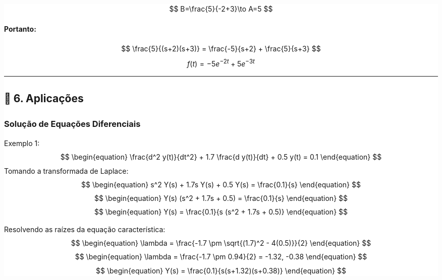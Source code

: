 $$
B=\frac{5}{-2+3}\to A=5
$$
#### Portanto:
$$
 \frac{5}{(s+2)(s+3)} = \frac{-5}{s+2} + \frac{5}{s+3} 
$$
$$
f(t)=-5e^{-2t}+5e^{-3t}
$$

---

## 📌 **6. Aplicações**

### **Solução de Equações Diferenciais**

Exemplo 1:
$$
\begin{equation}
    \frac{d^2 y(t)}{dt^2} + 1.7 \frac{d y(t)}{dt} + 0.5 y(t) = 0.1
\end{equation}
$$
Tomando a transformada de Laplace:
$$
\begin{equation}
    s^2 Y(s) + 1.7s Y(s) + 0.5 Y(s) = \frac{0.1}{s}
\end{equation}
$$
$$
\begin{equation}
    Y(s) (s^2 + 1.7s + 0.5) = \frac{0.1}{s}
\end{equation}
$$
$$
\begin{equation}
    Y(s) = \frac{0.1}{s (s^2 + 1.7s + 0.5)}
\end{equation}
$$

Resolvendo as raízes da equação característica:
$$
\begin{equation}
    \lambda = \frac{-1.7 \pm \sqrt{(1.7)^2 - 4(0.5)}}{2}
\end{equation}
$$
$$
\begin{equation}
    \lambda = \frac{-1.7 \pm 0.94}{2} = -1.32, -0.38
\end{equation}
$$
$$
\begin{equation}
    Y(s) = \frac{0.1}{s(s+1.32)(s+0.38)}
\end{equation}
$$
